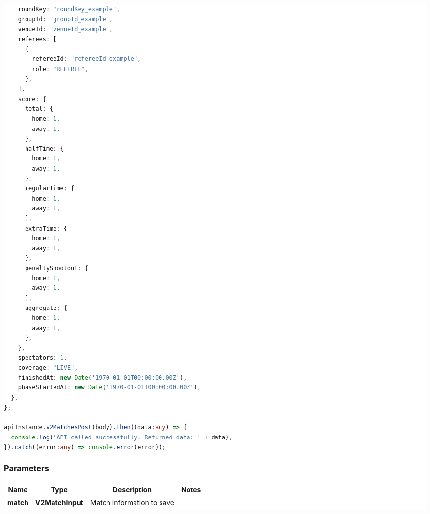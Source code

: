 ```typescript
    roundKey: "roundKey_example",
    groupId: "groupId_example",
    venueId: "venueId_example",
    referees: [
      {
        refereeId: "refereeId_example",
        role: "REFEREE",
      },
    ],
    score: {
      total: {
        home: 1,
        away: 1,
      },
      halfTime: {
        home: 1,
        away: 1,
      },
      regularTime: {
        home: 1,
        away: 1,
      },
      extraTime: {
        home: 1,
        away: 1,
      },
      penaltyShootout: {
        home: 1,
        away: 1,
      },
      aggregate: {
        home: 1,
        away: 1,
      },
    },
    spectators: 1,
    coverage: "LIVE",
    finishedAt: new Date('1970-01-01T00:00:00.00Z'),
    phaseStartedAt: new Date('1970-01-01T00:00:00.00Z'),
  },
};

apiInstance.v2MatchesPost(body).then((data:any) => {
  console.log('API called successfully. Returned data: ' + data);
}).catch((error:any) => console.error(error));
```


### Parameters

Name | Type | Description  | Notes
------------- | ------------- | ------------- | -------------
 **match** | **V2MatchInput**| Match information to save |
